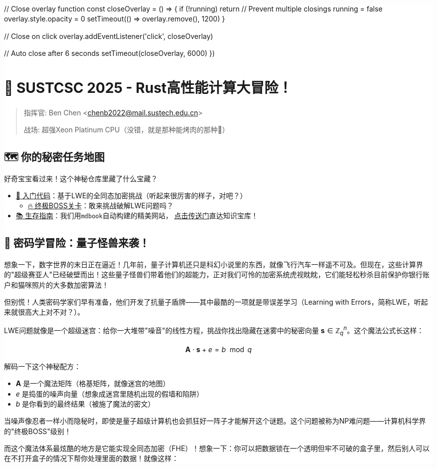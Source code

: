   // Close overlay function
  const closeOverlay = () => {
    if (!running) return // Prevent multiple closings
    running = false
    overlay.style.opacity = 0
    setTimeout(() => overlay.remove(), 1200)
  }

  // Close on click
  overlay.addEventListener('click', closeOverlay)
  
  // Auto close after 6 seconds
  setTimeout(closeOverlay, 6000)
})
</script>

<ClientOnly />

# 🦀 SUSTCSC 2025 - Rust高性能计算大冒险！

> 指挥官: Ben Chen \<chenb2022@mail.sustech.edu.cn\>
> 
> 战场: 超强Xeon Platinum CPU（没错，就是那种能烤肉的那种💪）

## 🗺️ 你的秘密任务地图

好奇宝宝看过来！这个神秘仓库里藏了什么宝藏？
- [🧩 入门代码](./challenge)：基于LWE的全同态加密挑战（听起来很厉害的样子，对吧？）
    - [🔥 终极BOSS关卡](./challenge/bonu)：敢来挑战破解LWE问题吗？
- [📚 生存指南](./handout)：我们用`mdbook`自动构建的精美网站，
  [点击传送门](https://sustcsc25.benx.dev)直达知识宝库！

## 🔐 密码学冒险：量子怪兽来袭！

想象一下，数字世界的末日正在逼近！几年前，量子计算机还只是科幻小说里的东西，就像飞行汽车一样遥不可及。但现在，这些计算界的"超级赛亚人"已经破壁而出！这些量子怪兽们带着他们的超能力，正对我们可怜的加密系统虎视眈眈，它们能轻松秒杀目前保护你银行账户和猫咪照片的大多数加密算法！

但别慌！人类密码学家们早有准备，他们开发了抗量子盾牌——其中最酷的一项就是带误差学习（Learning with Errors，简称LWE，听起来就很高大上对不对？）。

LWE问题就像是一个超级迷宫：给你一大堆带"噪音"的线性方程，挑战你找出隐藏在迷雾中的秘密向量 $\mathbf{s} \in \mathbb{Z}_q^n$。这个魔法公式长这样：

$$
\mathbf{A} \cdot \mathbf{s} + e = b \mod q
$$

解码一下这个神秘配方：
- $\mathbf{A}$ 是一个魔法矩阵（格基矩阵，就像迷宫的地图）
- $e$ 是捣蛋的噪声向量（想象成迷宫里随机出现的假墙和陷阱）
- $b$ 是你看到的最终结果（被施了魔法的密文）

当噪声像忍者一样小而隐秘时，即使是量子超级计算机也会抓狂好一阵子才能解开这个谜题。这个问题被称为NP难问题——计算机科学界的"终极BOSS"级别！

而这个魔法体系最炫酷的地方是它能实现全同态加密（FHE）！想象一下：你可以把数据锁在一个透明但牢不可破的盒子里，然后别人可以在不打开盒子的情况下帮你处理里面的数据！就像这样：
